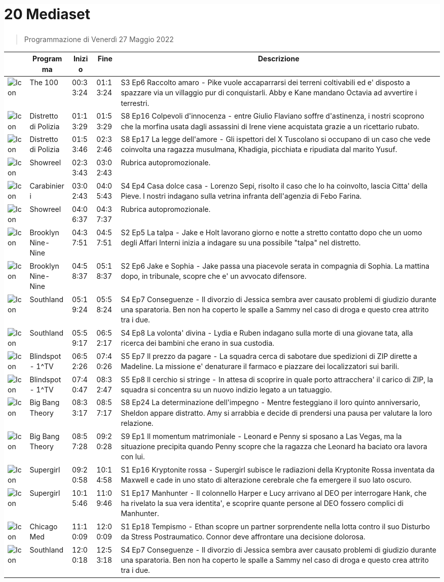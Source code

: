 # 20 Mediaset
> Programmazione di Venerdì 27 Maggio 2022

||Programma|Inizio|Fine|Descrizione|
|---|---|---|---|---|
|![Icon](https://guidatv.sky.it/uuid/649d18ed-711b-438d-bac6-51c78712e707/cover?md5ChecksumParam=7a61ac2a58ce40e879a4af8ed047b2f0)|The 100|00:33:24|01:13:24|S3 Ep6 Raccolto amaro - Pike vuole accaparrarsi dei terreni coltivabili ed e&#039; disposto a spazzare via un villaggio pur di conquistarli. Abby e Kane mandano Octavia ad avvertire i terrestri.
|![Icon](https://guidatv.sky.it/uuid/baa5b3e9-1de0-422b-8a99-793348b0eb2a/cover?md5ChecksumParam=391d5c943a74aa2cd640edae4f8eba14)|Distretto di Polizia|01:13:29|01:53:29|S8 Ep16 Colpevoli d&#039;innocenza - entre Giulio Flaviano soffre d&#039;astinenza, i nostri scoprono che la morfina usata dagli assassini di Irene viene acquistata grazie a un ricettario rubato.
|![Icon](https://guidatv.sky.it/uuid/c60b5db7-73ac-46d8-84ce-2027296104aa/cover?md5ChecksumParam=391d5c943a74aa2cd640edae4f8eba14)|Distretto di Polizia|01:53:46|02:32:46|S8 Ep17 La legge dell&#039;amore - Gli ispettori del X Tuscolano si occupano di un caso che vede coinvolta una ragazza musulmana, Khadigia, picchiata e ripudiata dal marito Yusuf.
|![Icon](https://guidatv.sky.it/uuid/intrattenimento_cover_oiOcEGjG-.png)|Showreel|02:33:43|03:02:43|Rubrica autopromozionale.
|![Icon](https://guidatv.sky.it/uuid/97daa4c5-5af8-4b76-aadb-5fcd86fab9d8/cover?md5ChecksumParam=9ac13ff3906192cf5b47aa08529b2289)|Carabinieri|03:02:43|04:05:43|S4 Ep4 Casa dolce casa - Lorenzo Sepi, risolto il caso che lo ha coinvolto, lascia Citta&#039; della Pieve. I nostri indagano sulla vetrina infranta dell&#039;agenzia di Febo Farina.
|![Icon](https://guidatv.sky.it/uuid/intrattenimento_cover_oiOcEGjG-.png)|Showreel|04:06:37|04:37:37|Rubrica autopromozionale.
|![Icon](https://guidatv.sky.it/uuid/5edd2369-ff02-4307-ae63-97b61763cac6/cover?md5ChecksumParam=d866f70cb4bb325cb8c22ab230e70b7f)|Brooklyn Nine-Nine|04:37:51|04:57:51|S2 Ep5 La talpa - Jake e Holt lavorano giorno e notte a stretto contatto dopo che un uomo degli Affari Interni inizia a indagare su una possibile &quot;talpa&quot; nel distretto.
|![Icon](https://guidatv.sky.it/uuid/0465324e-7df7-486b-868c-9cdeffdff4a6/cover?md5ChecksumParam=d866f70cb4bb325cb8c22ab230e70b7f)|Brooklyn Nine-Nine|04:58:37|05:18:37|S2 Ep6 Jake e Sophia - Jake passa una piacevole serata in compagnia di Sophia. La mattina dopo, in tribunale, scopre che e&#039; un avvocato difensore.
|![Icon](https://guidatv.sky.it/uuid/c58acce9-07ee-4800-9d0e-d441de3e441d/cover?md5ChecksumParam=9d6893da452aa3f0b0ad552e68ef9540)|Southland|05:19:24|05:58:24|S4 Ep7 Conseguenze - Il divorzio di Jessica sembra aver causato problemi di giudizio durante una sparatoria. Ben non ha coperto le spalle a Sammy nel caso di droga e questo crea attrito tra i due.
|![Icon](https://guidatv.sky.it/uuid/2db2a958-d5f2-48b2-8fa3-e705a81bfdb2/cover?md5ChecksumParam=9d6893da452aa3f0b0ad552e68ef9540)|Southland|05:59:17|06:52:17|S4 Ep8 La volonta&#039; divina - Lydia e Ruben indagano sulla morte di una giovane tata, alla ricerca dei bambini che erano in sua custodia.
|![Icon](https://guidatv.sky.it/uuid/27926168-6bdd-46ea-a688-631791c13824/cover?md5ChecksumParam=9b7751cc7dcef111fa0f913207dc4608)|Blindspot - 1^TV|06:52:26|07:40:26|S5 Ep7 Il prezzo da pagare - La squadra cerca di sabotare due spedizioni di ZIP dirette a Madeline. La missione e&#039; denaturare il farmaco e piazzare dei localizzatori sui barili.
|![Icon](https://guidatv.sky.it/uuid/dfa57687-c019-4a7a-a53d-8699f9fabc4b/cover?md5ChecksumParam=9b7751cc7dcef111fa0f913207dc4608)|Blindspot - 1^TV|07:40:47|08:32:47|S5 Ep8 Il cerchio si stringe - In attesa di scoprire in quale porto attracchera&#039; il carico di ZIP, la squadra si concentra su un nuovo indizio legato a un tatuaggio.
|![Icon](https://guidatv.sky.it/uuid/2c3ac377-490a-4615-b92d-4297f989297f/cover?md5ChecksumParam=94e85e1c6299e8f67cce493dc977afdb)|Big Bang Theory|08:33:17|08:57:17|S8 Ep24 La determinazione dell&#039;impegno - Mentre festeggiano il loro quinto anniversario, Sheldon appare distratto. Amy si arrabbia e decide di prendersi una pausa per valutare la loro relazione.
|![Icon](https://guidatv.sky.it/uuid/b040c990-71e7-4b9e-9e1e-80bd5ca32e64/cover?md5ChecksumParam=7fbd845898340195ef8257f7c0b31671)|Big Bang Theory|08:57:28|09:20:28|S9 Ep1 Il momentum matrimoniale - Leonard e Penny si sposano a Las Vegas, ma la situazione precipita quando Penny scopre che la ragazza che Leonard ha baciato ora lavora con lui.
|![Icon](https://guidatv.sky.it/uuid/bc0af318-fee3-41bf-838c-436d0b99a1d6/cover?md5ChecksumParam=329442023aa3b09c89e55d4ac2ae526e)|Supergirl|09:20:58|10:14:58|S1 Ep16 Kryptonite rossa - Supergirl subisce le radiazioni della Kryptonite Rossa inventata da Maxwell e cade in uno stato di alterazione cerebrale che fa emergere il suo lato oscuro.
|![Icon](https://guidatv.sky.it/uuid/42ccf4da-4f0f-47cb-83d8-e0c2cb1537f0/cover?md5ChecksumParam=329442023aa3b09c89e55d4ac2ae526e)|Supergirl|10:15:46|11:09:46|S1 Ep17 Manhunter - Il colonnello Harper e Lucy arrivano al DEO per interrogare Hank, che ha rivelato la sua vera identita&#039;, e scoprire quante persone al DEO fossero complici di Manhunter.
|![Icon](https://guidatv.sky.it/uuid/af0bdde8-5389-4f98-833d-bd49f631b6cc/cover?md5ChecksumParam=d0050b22c973a9b032f53e8643935f92)|Chicago Med|11:10:09|12:00:09|S1 Ep18 Tempismo - Ethan scopre un partner sorprendente nella lotta contro il suo Disturbo da Stress Postraumatico. Connor deve affrontare una decisione dolorosa.
|![Icon](https://guidatv.sky.it/uuid/c58acce9-07ee-4800-9d0e-d441de3e441d/cover?md5ChecksumParam=9d6893da452aa3f0b0ad552e68ef9540)|Southland|12:00:18|12:53:18|S4 Ep7 Conseguenze - Il divorzio di Jessica sembra aver causato problemi di giudizio durante una sparatoria. Ben non ha coperto le spalle a Sammy nel caso di droga e questo crea attrito tra i due.